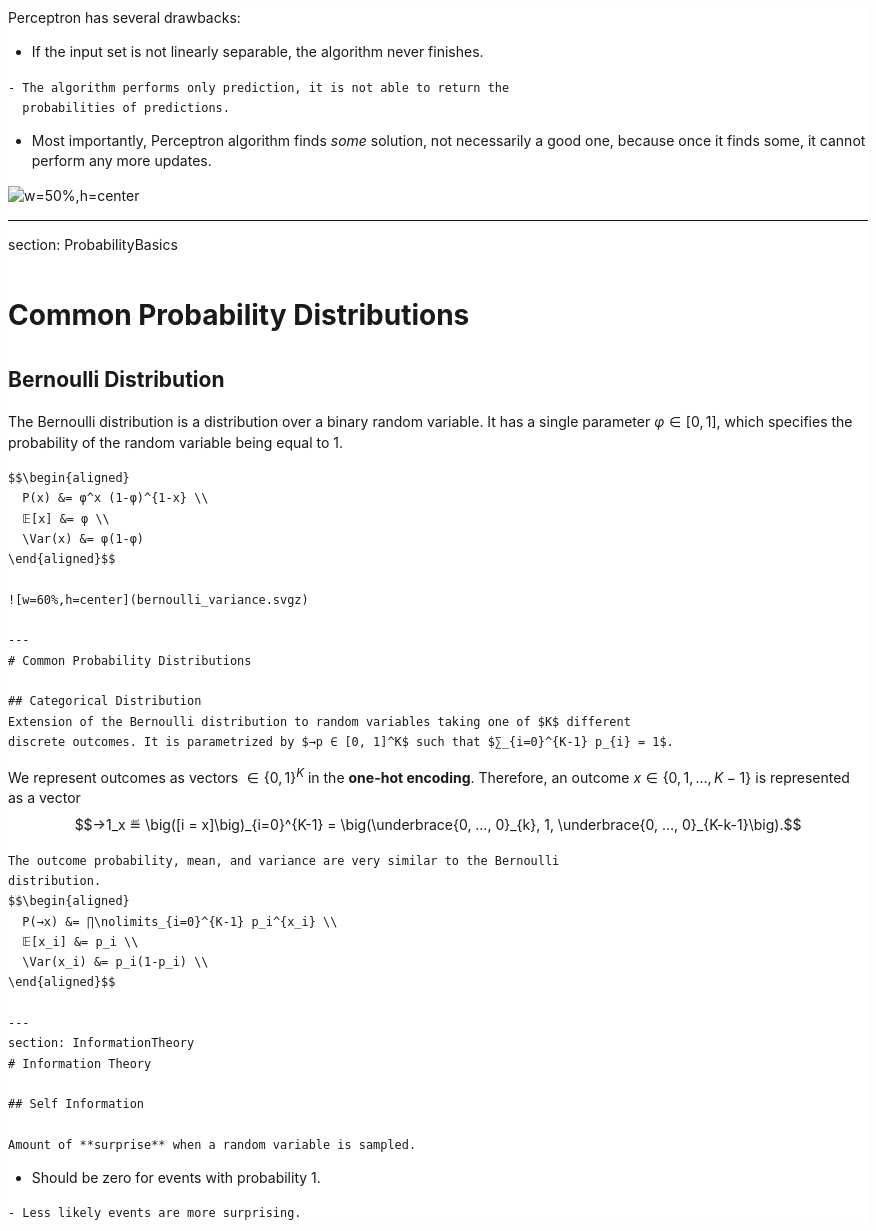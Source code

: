 Perceptron has several drawbacks:
- If the input set is not linearly separable, the algorithm never finishes.

~~~
- The algorithm performs only prediction, it is not able to return the
  probabilities of predictions.
~~~
- Most importantly, Perceptron algorithm finds _some_ solution, not necessarily
  a good one, because once it finds some, it cannot perform any more updates.

![w=50%,h=center](perceptron_suboptimal.svgz)

---
section: ProbabilityBasics
# Common Probability Distributions

## Bernoulli Distribution
The Bernoulli distribution is a distribution over a binary random variable.
It has a single parameter $φ ∈ [0, 1]$, which specifies the probability of the random
variable being equal to 1.

~~~
$$\begin{aligned}
  P(x) &= φ^x (1-φ)^{1-x} \\
  𝔼[x] &= φ \\
  \Var(x) &= φ(1-φ)
\end{aligned}$$

![w=60%,h=center](bernoulli_variance.svgz)

---
# Common Probability Distributions

## Categorical Distribution
Extension of the Bernoulli distribution to random variables taking one of $K$ different
discrete outcomes. It is parametrized by $→p ∈ [0, 1]^K$ such that $∑_{i=0}^{K-1} p_{i} = 1$.

~~~
We represent outcomes as vectors $∈ \{0, 1\}^K$ in the **one-hot encoding**.
Therefore, an outcome $x ∈ \{0, 1, …, K-1\}$ is represented as a vector
$$→1_x ≝ \big([i = x]\big)_{i=0}^{K-1} = \big(\underbrace{0, …, 0}_{k}, 1, \underbrace{0, …, 0}_{K-k-1}\big).$$

~~~
The outcome probability, mean, and variance are very similar to the Bernoulli
distribution.
$$\begin{aligned}
  P(→x) &= ∏\nolimits_{i=0}^{K-1} p_i^{x_i} \\
  𝔼[x_i] &= p_i \\
  \Var(x_i) &= p_i(1-p_i) \\
\end{aligned}$$

---
section: InformationTheory
# Information Theory

## Self Information

Amount of **surprise** when a random variable is sampled.
~~~
- Should be zero for events with probability 1.
~~~
- Less likely events are more surprising.
~~~